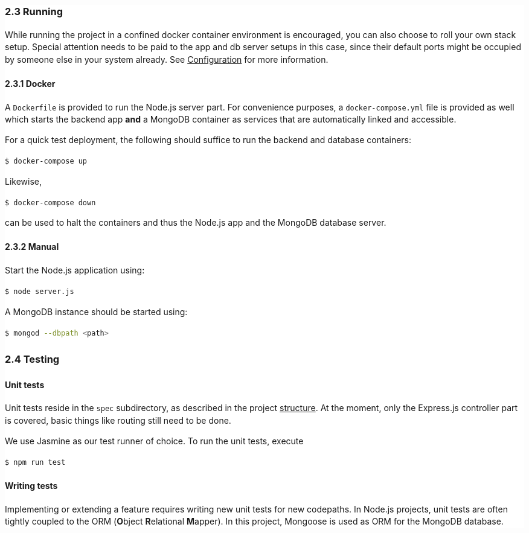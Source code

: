 <a name="running"></a>
### 2.3 Running
While running the project in a confined docker container environment is encouraged, you can also choose to roll your own stack setup. Special attention needs to be paid to the app and db server setups in this case, since their default ports might be occupied by someone else in your system already. See [Configuration](#configuration) for more information.

<a name="running-docker"></a>
#### 2.3.1 Docker
A `Dockerfile` is provided to run the Node.js server part. For convenience purposes, a `docker-compose.yml` file is provided as well which starts the backend app **and** a MongoDB container as services that are automatically linked and accessible.

For a quick test deployment, the following should suffice to run the backend and database containers:

```sh
$ docker-compose up
```

Likewise,

```sh
$ docker-compose down
```
can be used to halt the containers and thus the Node.js app and the MongoDB database server.

<a name="running-docker"></a>
#### 2.3.2 Manual
Start the Node.js application using:

```sh
$ node server.js
```

A MongoDB instance should be started using:

```sh
$ mongod --dbpath <path>
```

<a name="testing"></a>
### 2.4 Testing

#### Unit tests
Unit tests reside in the `spec` subdirectory, as described in the project [structure](#structure). At the moment, only the Express.js controller part is covered, basic things like routing still need to be done.

We use Jasmine as our test runner of choice.
To run the unit tests, execute

```sh
$ npm run test
```

#### Writing tests
Implementing or extending a feature requires writing new unit tests for new codepaths. In Node.js projects, unit tests are often tightly coupled to the ORM (**O**bject **R**elational **M**apper). In this project, Mongoose is used as ORM for the MongoDB database.
